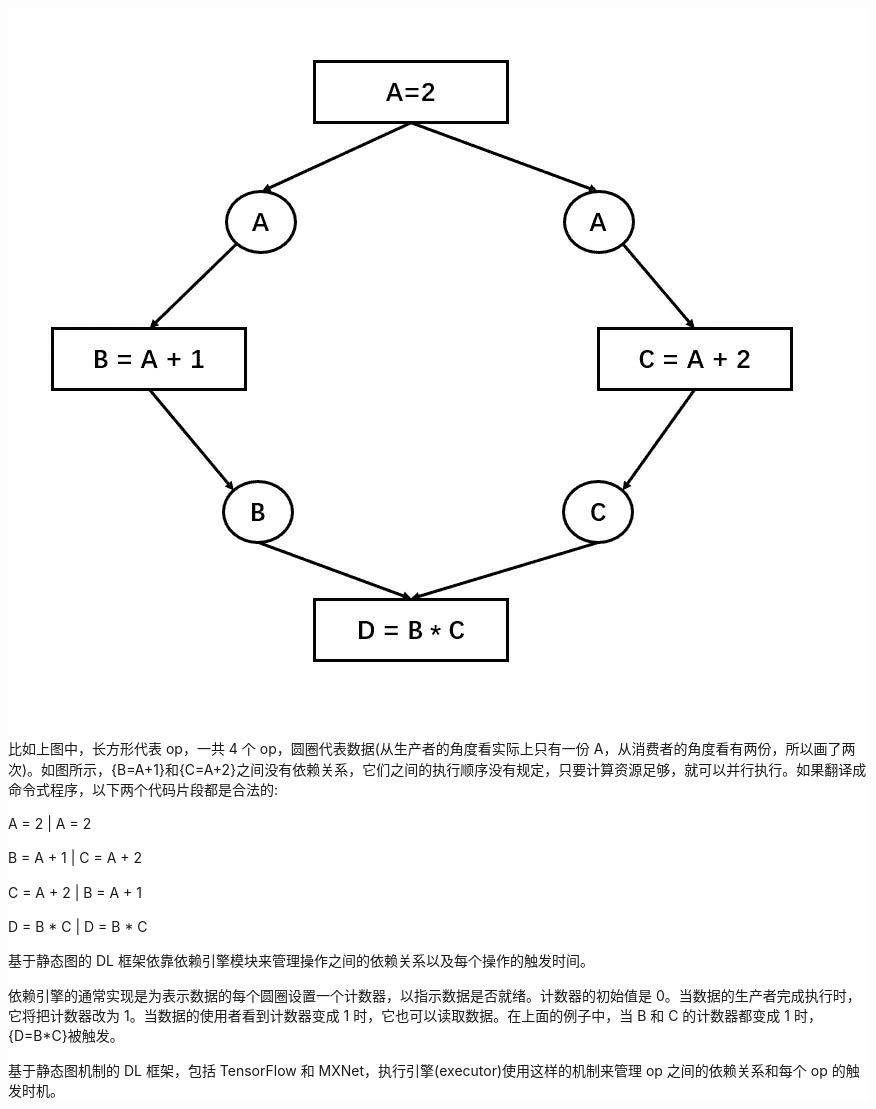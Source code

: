 ![](img/8d24adf6af709ad4f247112122e863cb.png)

比如上图中，长方形代表 op，一共 4 个 op，圆圈代表数据(从生产者的角度看实际上只有一份 A，从消费者的角度看有两份，所以画了两次)。如图所示，{B=A+1}和{C=A+2}之间没有依赖关系，它们之间的执行顺序没有规定，只要计算资源足够，就可以并行执行。如果翻译成命令式程序，以下两个代码片段都是合法的:

A = 2 | A = 2

B = A + 1 | C = A + 2

C = A + 2 | B = A + 1

D = B * C | D = B * C

基于静态图的 DL 框架依靠依赖引擎模块来管理操作之间的依赖关系以及每个操作的触发时间。

依赖引擎的通常实现是为表示数据的每个圆圈设置一个计数器，以指示数据是否就绪。计数器的初始值是 0。当数据的生产者完成执行时，它将把计数器改为 1。当数据的使用者看到计数器变成 1 时，它也可以读取数据。在上面的例子中，当 B 和 C 的计数器都变成 1 时，{D=B*C}被触发。

基于静态图机制的 DL 框架，包括 TensorFlow 和 MXNet，执行引擎(executor)使用这样的机制来管理 op 之间的依赖关系和每个 op 的触发时机。
